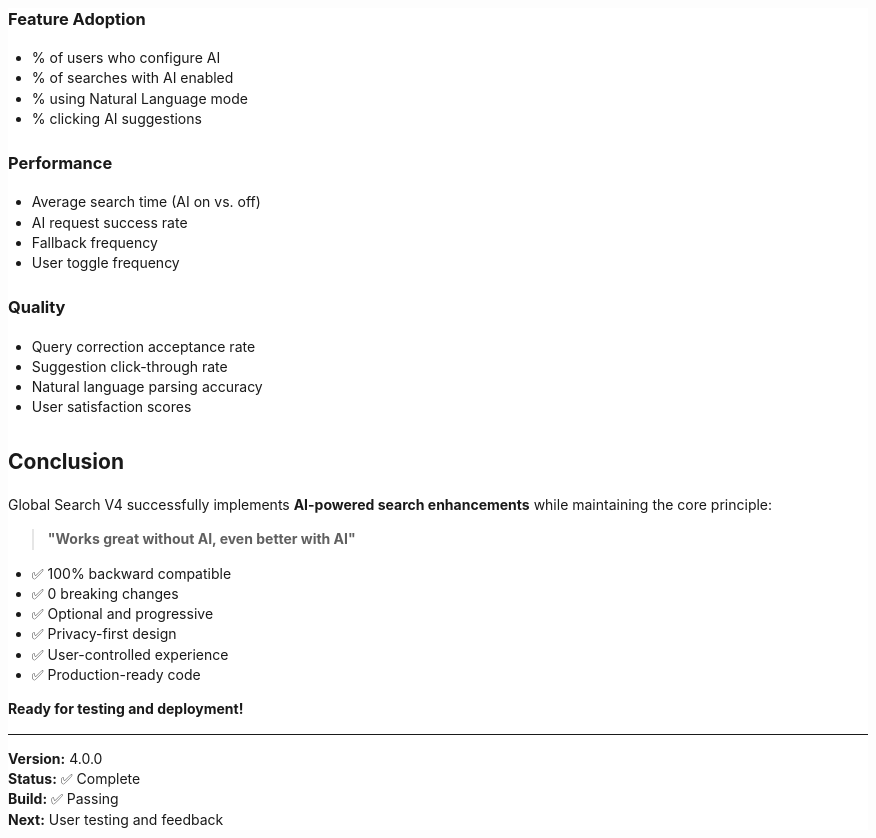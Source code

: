 ### Feature Adoption
- % of users who configure AI
- % of searches with AI enabled
- % using Natural Language mode
- % clicking AI suggestions

### Performance
- Average search time (AI on vs. off)
- AI request success rate
- Fallback frequency
- User toggle frequency

### Quality
- Query correction acceptance rate
- Suggestion click-through rate
- Natural language parsing accuracy
- User satisfaction scores

## Conclusion

Global Search V4 successfully implements **AI-powered search enhancements** while maintaining the core principle:

> **"Works great without AI, even better with AI"**

- ✅ 100% backward compatible
- ✅ 0 breaking changes
- ✅ Optional and progressive
- ✅ Privacy-first design
- ✅ User-controlled experience
- ✅ Production-ready code

**Ready for testing and deployment!**

---

**Version:** 4.0.0  
**Status:** ✅ Complete  
**Build:** ✅ Passing  
**Next:** User testing and feedback
